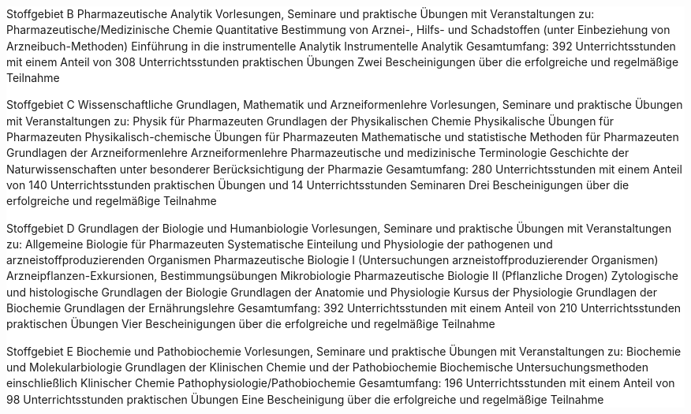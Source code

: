 Stoffgebiet B
Pharmazeutische Analytik
Vorlesungen, Seminare und praktische Übungen mit Veranstaltungen zu:
Pharmazeutische/Medizinische Chemie
Quantitative Bestimmung von Arznei-, Hilfs- und Schadstoffen (unter
Einbeziehung von Arzneibuch-Methoden)
Einführung in die instrumentelle Analytik
Instrumentelle Analytik
Gesamtumfang: 392 Unterrichtsstunden mit einem Anteil von 308
Unterrichtsstunden praktischen Übungen
Zwei Bescheinigungen über die erfolgreiche und regelmäßige Teilnahme

Stoffgebiet C
Wissenschaftliche Grundlagen, Mathematik und Arzneiformenlehre
Vorlesungen, Seminare und praktische Übungen mit Veranstaltungen zu:
Physik für Pharmazeuten
Grundlagen der Physikalischen Chemie
Physikalische Übungen für Pharmazeuten
Physikalisch-chemische Übungen für Pharmazeuten
Mathematische und statistische Methoden für Pharmazeuten
Grundlagen der Arzneiformenlehre
Arzneiformenlehre
Pharmazeutische und medizinische Terminologie
Geschichte der Naturwissenschaften unter besonderer Berücksichtigung
der Pharmazie
Gesamtumfang: 280 Unterrichtsstunden mit einem Anteil von 140
Unterrichtsstunden praktischen Übungen und 14 Unterrichtsstunden
Seminaren
Drei Bescheinigungen über die erfolgreiche und regelmäßige Teilnahme

Stoffgebiet D
Grundlagen der Biologie und Humanbiologie
Vorlesungen, Seminare und praktische Übungen mit Veranstaltungen zu:
Allgemeine Biologie für Pharmazeuten
Systematische Einteilung und Physiologie der pathogenen und
arzneistoffproduzierenden Organismen
Pharmazeutische Biologie I (Untersuchungen arzneistoffproduzierender
Organismen)
Arzneipflanzen-Exkursionen, Bestimmungsübungen
Mikrobiologie
Pharmazeutische Biologie II (Pflanzliche Drogen)
Zytologische und histologische Grundlagen der Biologie
Grundlagen der Anatomie und Physiologie
Kursus der Physiologie
Grundlagen der Biochemie
Grundlagen der Ernährungslehre
Gesamtumfang: 392 Unterrichtsstunden mit einem Anteil von 210
Unterrichtsstunden praktischen Übungen
Vier Bescheinigungen über die erfolgreiche und regelmäßige Teilnahme

Stoffgebiet E
Biochemie und Pathobiochemie
Vorlesungen, Seminare und praktische Übungen mit Veranstaltungen zu:
Biochemie und Molekularbiologie
Grundlagen der Klinischen Chemie und der Pathobiochemie
Biochemische Untersuchungsmethoden einschließlich Klinischer Chemie
Pathophysiologie/Pathobiochemie
Gesamtumfang: 196 Unterrichtsstunden mit einem Anteil von 98
Unterrichtsstunden praktischen Übungen
Eine Bescheinigung über die erfolgreiche und regelmäßige Teilnahme
